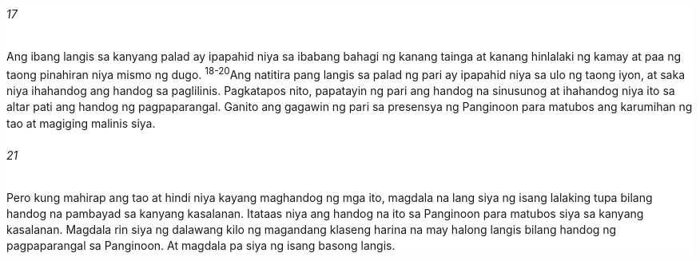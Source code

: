 
















###### 17 










Ang ibang langis sa kanyang palad ay ipapahid niya sa ibabang bahagi ng kanang tainga at kanang hinlalaki ng kamay at paa ng taong pinahiran niya mismo ng dugo. <sup class="versenum">18-20</sup>Ang natitira pang langis sa palad ng pari ay ipapahid niya sa ulo ng taong iyon, at saka niya ihahandog ang handog sa paglilinis. Pagkatapos nito, papatayin ng pari ang handog na sinusunog at ihahandog niya ito sa altar pati ang handog ng pagpaparangal. Ganito ang gagawin ng pari sa presensya ng Panginoon para matubos ang karumihan ng tao at magiging malinis siya. 





















###### 21 










Pero kung mahirap ang tao at hindi niya kayang maghandog ng mga ito, magdala na lang siya ng isang lalaking tupa bilang handog na pambayad sa kanyang kasalanan. Itataas niya ang handog na ito sa Panginoon para matubos siya sa kanyang kasalanan. Magdala rin siya ng dalawang kilo ng magandang klaseng harina na may halong langis bilang handog ng pagpaparangal sa Panginoon. At magdala pa siya ng isang basong langis. 









